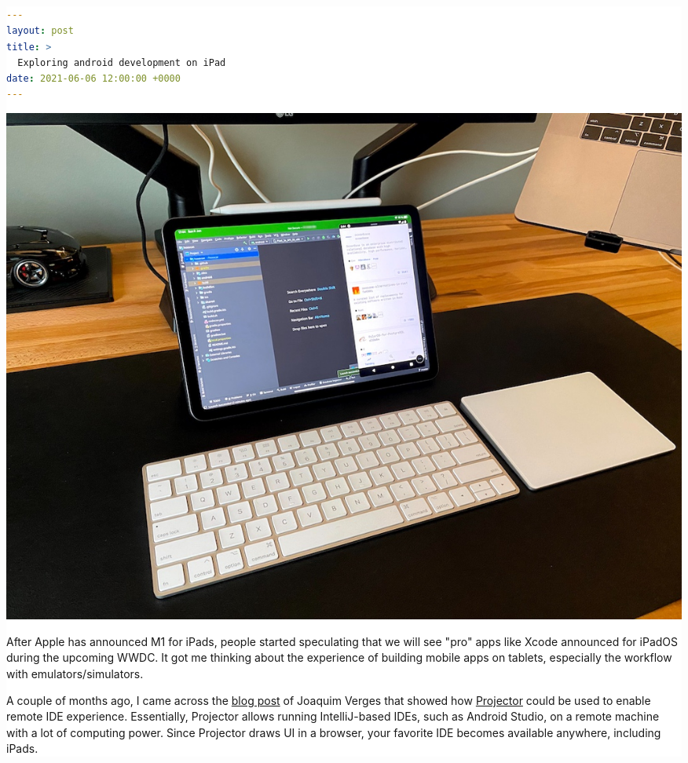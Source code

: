 ```yaml
---
layout: post
title: >
  Exploring android development on iPad
date: 2021-06-06 12:00:00 +0000
---
```



<script src="https://player.vimeo.com/api/player.js"></script>

![Android Studio on iPad](/content/images/android-studio-on-ipad.jpg)

After Apple has announced M1 for iPads, people started speculating that we will see "pro" apps like Xcode announced for iPadOS during the upcoming WWDC. It got me thinking about the experience of building mobile apps on tablets, especially the workflow with emulators/simulators.

A couple of months ago, I came across the [blog post](https://medium.com/swlh/how-to-run-android-studio-on-any-device-with-jetbrains-projector-3d9d23a8c179) of Joaquim Verges that showed how [Projector](https://blog.jetbrains.com/blog/2021/03/11/projector-is-out/) could be used to enable remote IDE experience. Essentially, Projector allows running IntelliJ-based IDEs, such as Android Studio, on a remote machine with a lot of computing power. Since Projector draws UI in a browser, your favorite IDE becomes available anywhere, including iPads.
